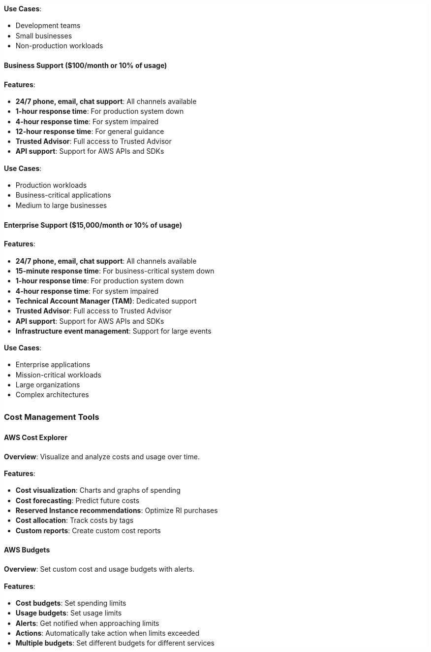 **Use Cases**:
- Development teams
- Small businesses
- Non-production workloads

#### Business Support ($100/month or 10% of usage)
**Features**:
- **24/7 phone, email, chat support**: All channels available
- **1-hour response time**: For production system down
- **4-hour response time**: For system impaired
- **12-hour response time**: For general guidance
- **Trusted Advisor**: Full access to Trusted Advisor
- **API support**: Support for AWS APIs and SDKs

**Use Cases**:
- Production workloads
- Business-critical applications
- Medium to large businesses

#### Enterprise Support ($15,000/month or 10% of usage)
**Features**:
- **24/7 phone, email, chat support**: All channels available
- **15-minute response time**: For business-critical system down
- **1-hour response time**: For production system down
- **4-hour response time**: For system impaired
- **Technical Account Manager (TAM)**: Dedicated support
- **Trusted Advisor**: Full access to Trusted Advisor
- **API support**: Support for AWS APIs and SDKs
- **Infrastructure event management**: Support for large events

**Use Cases**:
- Enterprise applications
- Mission-critical workloads
- Large organizations
- Complex architectures

### Cost Management Tools

#### AWS Cost Explorer
**Overview**: Visualize and analyze costs and usage over time.

**Features**:
- **Cost visualization**: Charts and graphs of spending
- **Cost forecasting**: Predict future costs
- **Reserved Instance recommendations**: Optimize RI purchases
- **Cost allocation**: Track costs by tags
- **Custom reports**: Create custom cost reports

#### AWS Budgets
**Overview**: Set custom cost and usage budgets with alerts.

**Features**:
- **Cost budgets**: Set spending limits
- **Usage budgets**: Set usage limits
- **Alerts**: Get notified when approaching limits
- **Actions**: Automatically take action when limits exceeded
- **Multiple budgets**: Set different budgets for different services
